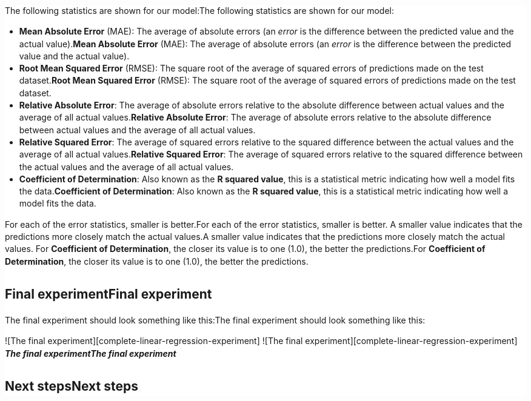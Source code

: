 <span data-ttu-id="1ce59-311">The following statistics are shown for our model:</span><span class="sxs-lookup"><span data-stu-id="1ce59-311">The following statistics are shown for our model:</span></span>

- <span data-ttu-id="1ce59-312">**Mean Absolute Error** (MAE): The average of absolute errors (an *error* is the difference between the predicted value and the actual value).</span><span class="sxs-lookup"><span data-stu-id="1ce59-312">**Mean Absolute Error** (MAE): The average of absolute errors (an *error* is the difference between the predicted value and the actual value).</span></span>
- <span data-ttu-id="1ce59-313">**Root Mean Squared Error** (RMSE): The square root of the average of squared errors of predictions made on the test dataset.</span><span class="sxs-lookup"><span data-stu-id="1ce59-313">**Root Mean Squared Error** (RMSE): The square root of the average of squared errors of predictions made on the test dataset.</span></span>
- <span data-ttu-id="1ce59-314">**Relative Absolute Error**: The average of absolute errors relative to the absolute difference between actual values and the average of all actual values.</span><span class="sxs-lookup"><span data-stu-id="1ce59-314">**Relative Absolute Error**: The average of absolute errors relative to the absolute difference between actual values and the average of all actual values.</span></span>
- <span data-ttu-id="1ce59-315">**Relative Squared Error**: The average of squared errors relative to the squared difference between the actual values and the average of all actual values.</span><span class="sxs-lookup"><span data-stu-id="1ce59-315">**Relative Squared Error**: The average of squared errors relative to the squared difference between the actual values and the average of all actual values.</span></span>
- <span data-ttu-id="1ce59-316">**Coefficient of Determination**: Also known as the **R squared value**, this is a statistical metric indicating how well a model fits the data.</span><span class="sxs-lookup"><span data-stu-id="1ce59-316">**Coefficient of Determination**: Also known as the **R squared value**, this is a statistical metric indicating how well a model fits the data.</span></span>

<span data-ttu-id="1ce59-317">For each of the error statistics, smaller is better.</span><span class="sxs-lookup"><span data-stu-id="1ce59-317">For each of the error statistics, smaller is better.</span></span> <span data-ttu-id="1ce59-318">A smaller value indicates that the predictions more closely match the actual values.</span><span class="sxs-lookup"><span data-stu-id="1ce59-318">A smaller value indicates that the predictions more closely match the actual values.</span></span> <span data-ttu-id="1ce59-319">For **Coefficient of Determination**, the closer its value is to one (1.0), the better the predictions.</span><span class="sxs-lookup"><span data-stu-id="1ce59-319">For **Coefficient of Determination**, the closer its value is to one (1.0), the better the predictions.</span></span>

## <a name="final-experiment"></a><span data-ttu-id="1ce59-320">Final experiment</span><span class="sxs-lookup"><span data-stu-id="1ce59-320">Final experiment</span></span>

<span data-ttu-id="1ce59-321">The final experiment should look something like this:</span><span class="sxs-lookup"><span data-stu-id="1ce59-321">The final experiment should look something like this:</span></span>

<span data-ttu-id="1ce59-322">![The final experiment][complete-linear-regression-experiment]
</span><span class="sxs-lookup"><span data-stu-id="1ce59-322">![The final experiment][complete-linear-regression-experiment]
</span></span><br/>
<span data-ttu-id="1ce59-323">***The final experiment***</span><span class="sxs-lookup"><span data-stu-id="1ce59-323">***The final experiment***</span></span>

## <a name="next-steps"></a><span data-ttu-id="1ce59-324">Next steps</span><span class="sxs-lookup"><span data-stu-id="1ce59-324">Next steps</span></span>


[Step 1: Get data]: #step-1-get-data
[Step 2: Prepare the data]: #step-2-prepare-the-data
[Step 3: Define features]: #step-3-define-features
[Step 4: Choose and apply a learning algorithm]: #step-4-choose-and-apply-a-learning-algorithm
[Step 5: Predict new automobile prices]: #step-5-predict-new-automobile-prices
[runhistory]: machine-learning-manage-experiment-iterations.md
[publish]: machine-learning-publish-a-machine-learning-web-service.md
[walkthrough]: machine-learning-walkthrough-develop-predictive-solution.md
[sign-in-to-studio]: https://docstestmedia1.blob.core.windows.net/azure-media/articles/machine-learning/media/machine-learning-create-experiment/sign-in-to-studio.png
[rename-experiment]: https://docstestmedia1.blob.core.windows.net/azure-media/articles/machine-learning/media/machine-learning-create-experiment/rename-experiment.png
[select-visualize]: https://docstestmedia1.blob.core.windows.net/azure-media/articles/machine-learning/media/machine-learning-create-experiment/select-visualize.png
[evaluate-model]: https://msdn.microsoft.com/library/azure/927d65ac-3b50-4694-9903-20f6c1672089/
[linear-regression]: https://msdn.microsoft.com/library/azure/31960a6f-789b-4cf7-88d6-2e1152c0bd1a/
[clean-missing-data]: https://msdn.microsoft.com/library/azure/d2c5ca2f-7323-41a3-9b7e-da917c99f0c4/
[select-columns]: https://msdn.microsoft.com/library/azure/1ec722fa-b623-4e26-a44e-a50c6d726223/
[score-model]: https://msdn.microsoft.com/library/azure/401b4f92-e724-4d5a-be81-d5b0ff9bdb33/
[split]: https://msdn.microsoft.com/library/azure/70530644-c97a-4ab6-85f7-88bf30a8be5f/
[train-model]: https://msdn.microsoft.com/library/azure/5cc7053e-aa30-450d-96c0-dae4be720977/